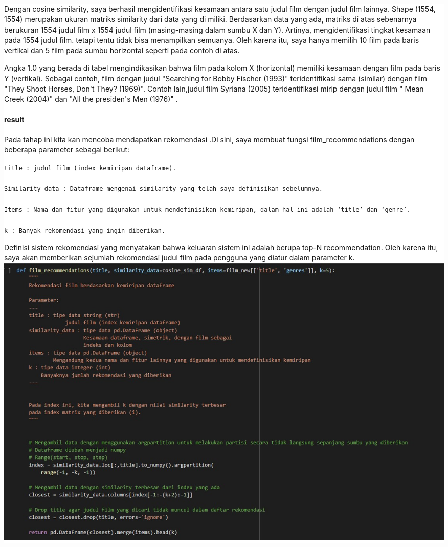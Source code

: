 Dengan cosine similarity, saya berhasil mengidentifikasi kesamaan antara satu judul film dengan judul film lainnya. Shape (1554, 1554) merupakan ukuran matriks similarity dari data yang di miliki. Berdasarkan data yang ada, matriks di atas sebenarnya berukuran 1554 judul film x 1554 judul film (masing-masing dalam sumbu X dan Y). Artinya, mengidentifikasi tingkat kesamaan pada 1554 judul film. tetapi tentu tidak bisa menampilkan semuanya. Oleh karena itu, saya hanya memilih 10 film pada baris vertikal dan 5 film pada sumbu horizontal seperti pada contoh di atas. 

Angka 1.0 yang berada di tabel mengindikasikan bahwa film pada kolom X (horizontal) memiliki kesamaan dengan film pada baris Y (vertikal). Sebagai contoh, film dengan judul "Searching for Bobby Fischer (1993)" teridentifikasi sama (similar) dengan film "They Shoot Horses, Don't They? (1969)". Contoh lain,judul film Syriana (2005) teridentifikasi mirip dengan judul film " Mean Creek (2004)" dan "All the presiden's Men (1976)" . 

#### result
Pada tahap ini kita kan mencoba mendapatkan rekomendasi .Di sini, saya membuat fungsi film_recommendations dengan beberapa parameter sebagai berikut:

    title : judul film (index kemiripan dataframe).
    
    Similarity_data : Dataframe mengenai similarity yang telah saya definisikan sebelumnya.
    
    Items : Nama dan fitur yang digunakan untuk mendefinisikan kemiripan, dalam hal ini adalah ‘title’ dan ‘genre’.
    
    k : Banyak rekomendasi yang ingin diberikan.

Definisi sistem rekomendasi yang menyatakan bahwa keluaran sistem ini adalah berupa top-N recommendation. Oleh karena itu, saya akan memberikan sejumlah rekomendasi judul film pada pengguna yang diatur dalam parameter k. 
![def](https://raw.githubusercontent.com/sarahsalsabila01/ImageS2-MLT/main/37.%20def%20recom.jpg)
